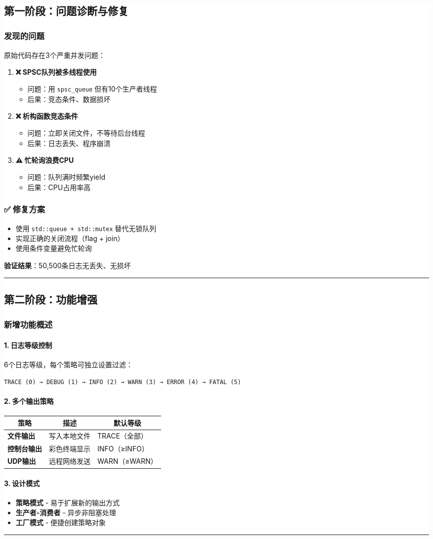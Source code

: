 
## 第一阶段：问题诊断与修复

### 发现的问题

原始代码存在3个严重并发问题：

1. **❌ SPSC队列被多线程使用**
   - 问题：用 `spsc_queue` 但有10个生产者线程
   - 后果：竞态条件、数据损坏

2. **❌ 析构函数竞态条件**
   - 问题：立即关闭文件，不等待后台线程
   - 后果：日志丢失、程序崩溃

3. **⚠️ 忙轮询浪费CPU**
   - 问题：队列满时频繁yield
   - 后果：CPU占用率高

### ✅ 修复方案

- 使用 `std::queue + std::mutex` 替代无锁队列
- 实现正确的关闭流程（flag + join）
- 使用条件变量避免忙轮询

**验证结果**：50,500条日志无丢失、无损坏

---

## 第二阶段：功能增强

### 新增功能概述

#### 1. 日志等级控制
6个日志等级，每个策略可独立设置过滤：
```
TRACE (0) → DEBUG (1) → INFO (2) → WARN (3) → ERROR (4) → FATAL (5)
```

#### 2. 多个输出策略

| 策略 | 描述 | 默认等级 |
|------|------|--------|
| **文件输出** | 写入本地文件 | TRACE（全部） |
| **控制台输出** | 彩色终端显示 | INFO（≥INFO） |
| **UDP输出** | 远程网络发送 | WARN（≥WARN） |

#### 3. 设计模式
- **策略模式** - 易于扩展新的输出方式
- **生产者-消费者** - 异步非阻塞处理
- **工厂模式** - 便捷创建策略对象

---